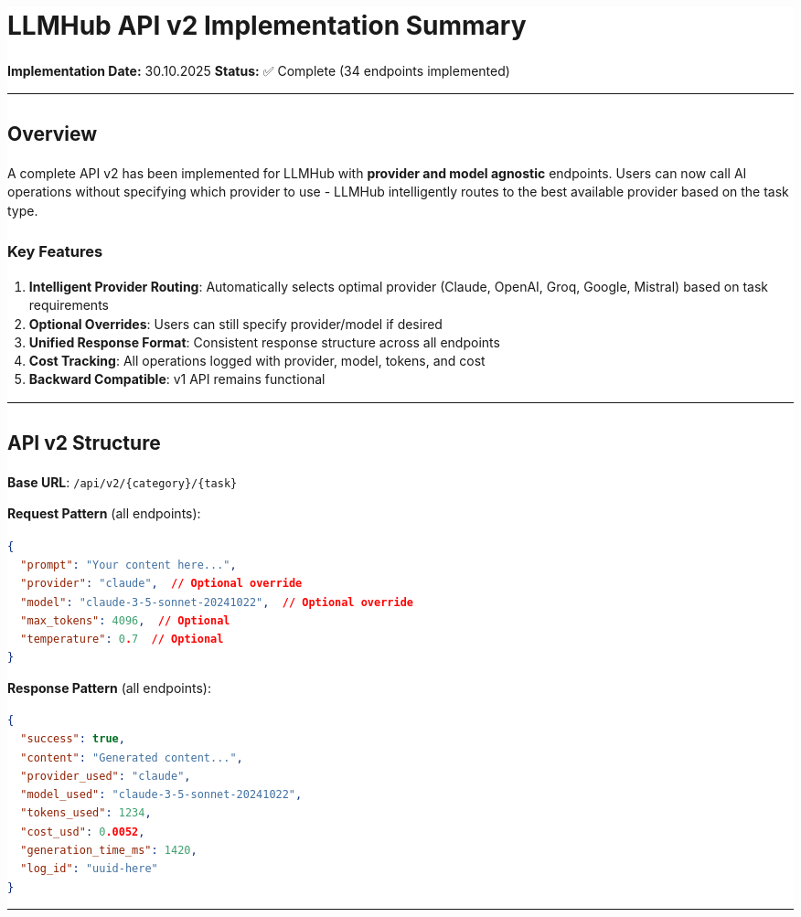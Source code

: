 # LLMHub API v2 Implementation Summary

**Implementation Date:** 30.10.2025
**Status:** ✅ Complete (34 endpoints implemented)

---

## Overview

A complete API v2 has been implemented for LLMHub with **provider and model agnostic** endpoints. Users can now call AI operations without specifying which provider to use - LLMHub intelligently routes to the best available provider based on the task type.

### Key Features

1. **Intelligent Provider Routing**: Automatically selects optimal provider (Claude, OpenAI, Groq, Google, Mistral) based on task requirements
2. **Optional Overrides**: Users can still specify provider/model if desired
3. **Unified Response Format**: Consistent response structure across all endpoints
4. **Cost Tracking**: All operations logged with provider, model, tokens, and cost
5. **Backward Compatible**: v1 API remains functional

---

## API v2 Structure

**Base URL**: `/api/v2/{category}/{task}`

**Request Pattern** (all endpoints):
```json
{
  "prompt": "Your content here...",
  "provider": "claude",  // Optional override
  "model": "claude-3-5-sonnet-20241022",  // Optional override
  "max_tokens": 4096,  // Optional
  "temperature": 0.7  // Optional
}
```

**Response Pattern** (all endpoints):
```json
{
  "success": true,
  "content": "Generated content...",
  "provider_used": "claude",
  "model_used": "claude-3-5-sonnet-20241022",
  "tokens_used": 1234,
  "cost_usd": 0.0052,
  "generation_time_ms": 1420,
  "log_id": "uuid-here"
}
```

---